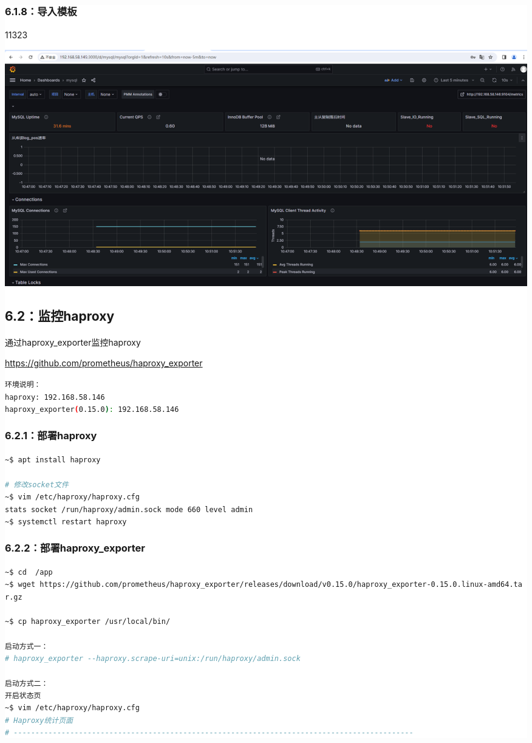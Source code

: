 ### 6.1.8：导入模板

11323

![image-20240103105207258](images/image-20240103105207258.png)

## 6.2：监控haproxy

通过haproxy_exporter监控haproxy

https://github.com/prometheus/haproxy_exporter

```bash
环境说明：
haproxy: 192.168.58.146
haproxy_exporter(0.15.0): 192.168.58.146
```

### 6.2.1：部署haproxy

```bash
~$ apt install haproxy 

# 修改socket文件
~$ vim /etc/haproxy/haproxy.cfg
stats socket /run/haproxy/admin.sock mode 660 level admin
~$ systemctl restart haproxy
```

### 6.2.2：部署haproxy_exporter

```bash
~$ cd  /app
~$ wget https://github.com/prometheus/haproxy_exporter/releases/download/v0.15.0/haproxy_exporter-0.15.0.linux-amd64.tar.gz

~$ cp haproxy_exporter /usr/local/bin/

启动方式一：
# haproxy_exporter --haproxy.scrape-uri=unix:/run/haproxy/admin.sock

启动方式二：
开启状态页
~$ vim /etc/haproxy/haproxy.cfg
# Haproxy统计页面
# --------------------------------------------------------------------------------------------
```